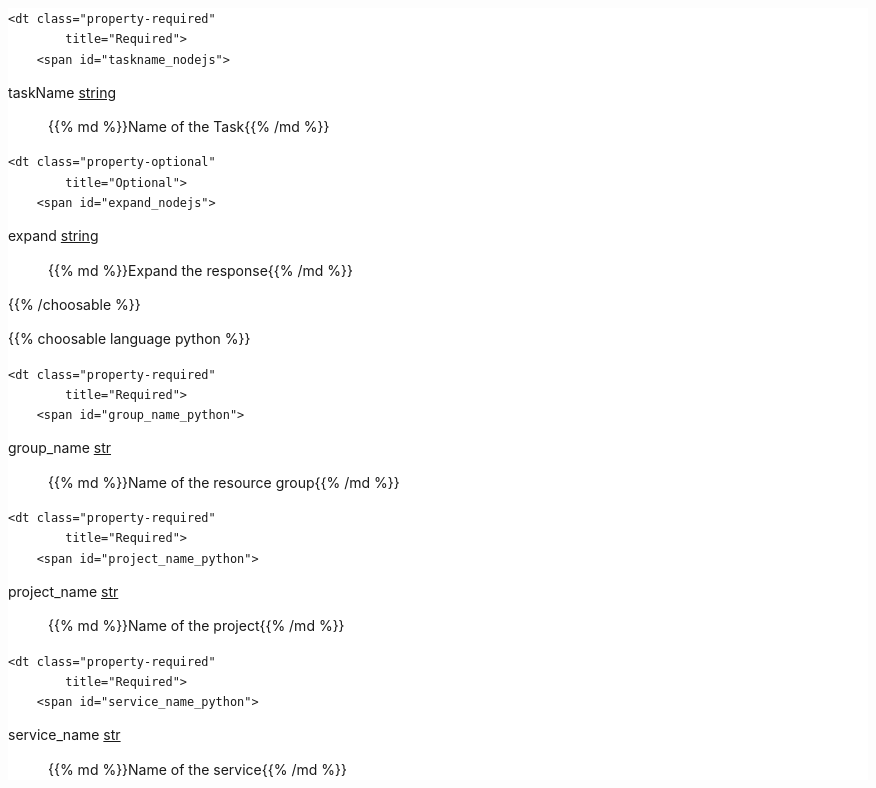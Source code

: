     <dt class="property-required"
            title="Required">
        <span id="taskname_nodejs">
<a href="#taskname_nodejs" style="color: inherit; text-decoration: inherit;">task<wbr>Name</a>
</span> 
        <span class="property-indicator"></span>
        <span class="property-type"><a href="https://developer.mozilla.org/en-US/docs/Web/JavaScript/Reference/Global_Objects/string">string</a></span>
    </dt>
    <dd>{{% md %}}Name of the Task{{% /md %}}</dd>

    <dt class="property-optional"
            title="Optional">
        <span id="expand_nodejs">
<a href="#expand_nodejs" style="color: inherit; text-decoration: inherit;">expand</a>
</span> 
        <span class="property-indicator"></span>
        <span class="property-type"><a href="https://developer.mozilla.org/en-US/docs/Web/JavaScript/Reference/Global_Objects/string">string</a></span>
    </dt>
    <dd>{{% md %}}Expand the response{{% /md %}}</dd>

</dl>
{{% /choosable %}}


{{% choosable language python %}}
<dl class="resources-properties">

    <dt class="property-required"
            title="Required">
        <span id="group_name_python">
<a href="#group_name_python" style="color: inherit; text-decoration: inherit;">group_<wbr>name</a>
</span> 
        <span class="property-indicator"></span>
        <span class="property-type"><a href="https://docs.python.org/3/library/stdtypes.html">str</a></span>
    </dt>
    <dd>{{% md %}}Name of the resource group{{% /md %}}</dd>

    <dt class="property-required"
            title="Required">
        <span id="project_name_python">
<a href="#project_name_python" style="color: inherit; text-decoration: inherit;">project_<wbr>name</a>
</span> 
        <span class="property-indicator"></span>
        <span class="property-type"><a href="https://docs.python.org/3/library/stdtypes.html">str</a></span>
    </dt>
    <dd>{{% md %}}Name of the project{{% /md %}}</dd>

    <dt class="property-required"
            title="Required">
        <span id="service_name_python">
<a href="#service_name_python" style="color: inherit; text-decoration: inherit;">service_<wbr>name</a>
</span> 
        <span class="property-indicator"></span>
        <span class="property-type"><a href="https://docs.python.org/3/library/stdtypes.html">str</a></span>
    </dt>
    <dd>{{% md %}}Name of the service{{% /md %}}</dd>
